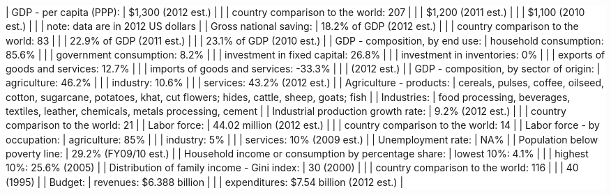 | GDP - per capita (PPP): | $1,300 (2012 est.) |
| | country comparison to the world:   207 |
| | $1,200 (2011 est.) |
| | $1,100 (2010 est.) |
| | note: data are in 2012 US dollars |
| Gross national saving: | 18.2% of GDP (2012 est.) |
| | country comparison to the world:   83 |
| | 22.9% of GDP (2011 est.) |
| | 23.1% of GDP (2010 est.) |
| GDP - composition, by end use: | household consumption: 85.6% |
| | government consumption: 8.2% |
| | investment in fixed capital: 26.8% |
| | investment in inventories: 0% |
| | exports of goods and services: 12.7% |
| | imports of goods and services: -33.3% |
| | (2012 est.) |
| GDP - composition, by sector of origin: | agriculture: 46.2% |
| | industry: 10.6% |
| | services: 43.2% (2012 est.) |
| Agriculture - products: | cereals, pulses, coffee, oilseed, cotton, sugarcane, potatoes, khat, cut flowers; hides, cattle, sheep, goats; fish |
| Industries: | food processing, beverages, textiles, leather, chemicals, metals processing, cement |
| Industrial production growth rate: | 9.2% (2012 est.) |
| | country comparison to the world:   21 |
| Labor force: | 44.02 million (2012 est.) |
| | country comparison to the world:   14 |
| Labor force - by occupation: | agriculture: 85% |
| | industry: 5% |
| | services: 10% (2009 est.) |
| Unemployment rate: | NA% |
| Population below poverty line: | 29.2% (FY09/10 est.) |
| Household income or consumption by percentage share: | lowest 10%: 4.1% |
| | highest 10%: 25.6% (2005) |
| Distribution of family income - Gini index: | 30 (2000) |
| | country comparison to the world:   116 |
| | 40 (1995) |
| Budget: | revenues: $6.388 billion |
| | expenditures: $7.54 billion (2012 est.) |